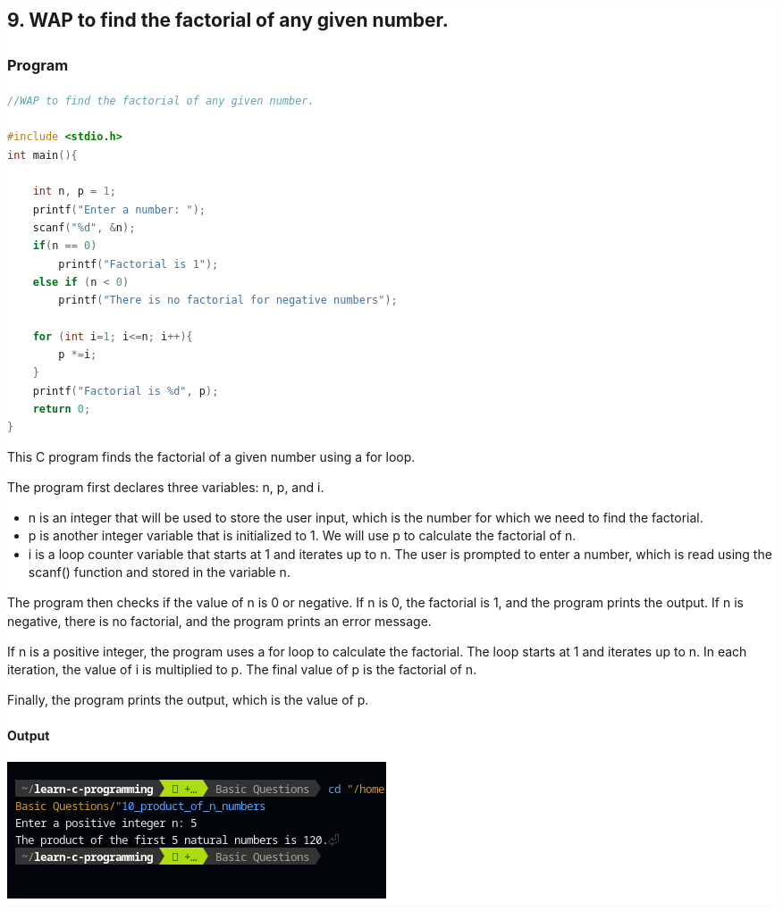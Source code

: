## 9. WAP to find the factorial of any given number.

### Program

```c
//WAP to find the factorial of any given number.

#include <stdio.h>
int main(){

    int n, p = 1;
    printf("Enter a number: ");
    scanf("%d", &n);
    if(n == 0)
        printf("Factorial is 1");
    else if (n < 0)
        printf("There is no factorial for negative numbers");

    for (int i=1; i<=n; i++){
        p *=i;
    }
    printf("Factorial is %d", p);
    return 0;
}
```

This C program finds the factorial of a given number using a for loop.

The program first declares three variables: n, p, and i.

- n is an integer that will be used to store the user input, which is the number
  for which we need to find the factorial.
- p is another integer variable that is initialized to 1. We will use p to
  calculate the factorial of n.
- i is a loop counter variable that starts at 1 and iterates up to n. The user
  is prompted to enter a number, which is read using the scanf() function and
  stored in the variable n.

The program then checks if the value of n is 0 or negative. If n is 0, the
factorial is 1, and the program prints the output. If n is negative, there is no
factorial, and the program prints an error message.

If n is a positive integer, the program uses a for loop to calculate the
factorial. The loop starts at 1 and iterates up to n. In each iteration, the
value of i is multiplied to p. The final value of p is the factorial of n.

Finally, the program prints the output, which is the value of p.

#### Output

![output_of_basic_product_of_n_numbers](../outputs/basic_product_of_n_numbers.png)
